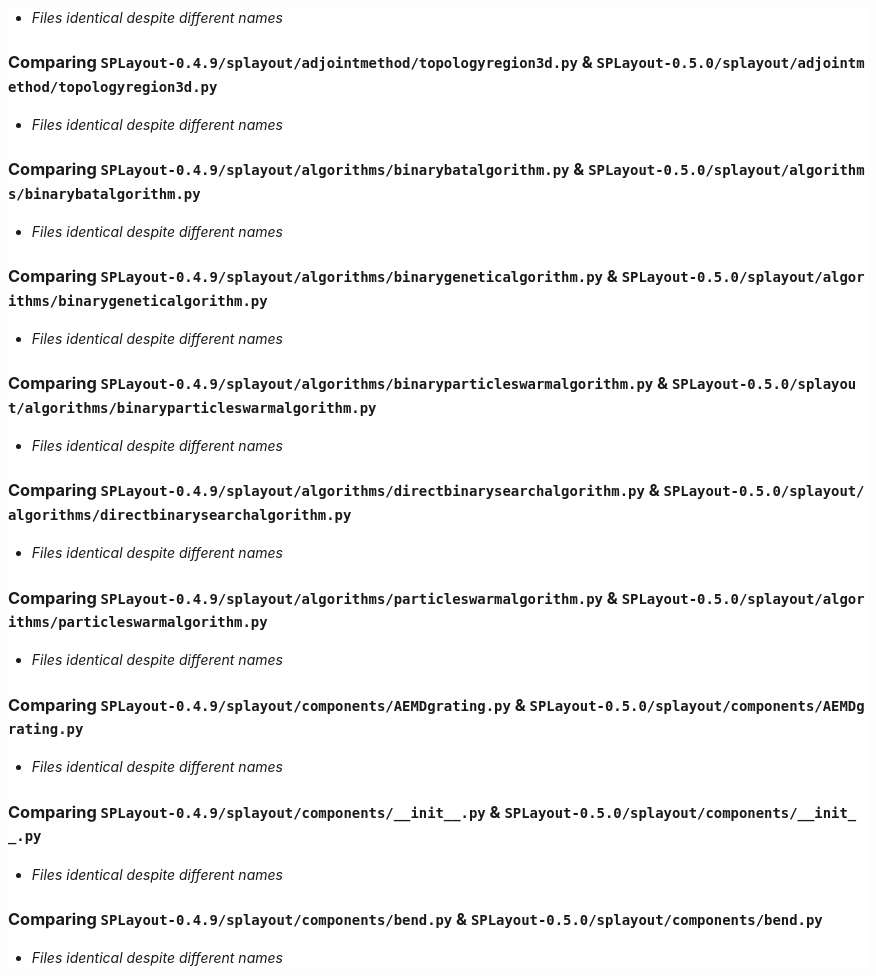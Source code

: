  * *Files identical despite different names*

### Comparing `SPLayout-0.4.9/splayout/adjointmethod/topologyregion3d.py` & `SPLayout-0.5.0/splayout/adjointmethod/topologyregion3d.py`

 * *Files identical despite different names*

### Comparing `SPLayout-0.4.9/splayout/algorithms/binarybatalgorithm.py` & `SPLayout-0.5.0/splayout/algorithms/binarybatalgorithm.py`

 * *Files identical despite different names*

### Comparing `SPLayout-0.4.9/splayout/algorithms/binarygeneticalgorithm.py` & `SPLayout-0.5.0/splayout/algorithms/binarygeneticalgorithm.py`

 * *Files identical despite different names*

### Comparing `SPLayout-0.4.9/splayout/algorithms/binaryparticleswarmalgorithm.py` & `SPLayout-0.5.0/splayout/algorithms/binaryparticleswarmalgorithm.py`

 * *Files identical despite different names*

### Comparing `SPLayout-0.4.9/splayout/algorithms/directbinarysearchalgorithm.py` & `SPLayout-0.5.0/splayout/algorithms/directbinarysearchalgorithm.py`

 * *Files identical despite different names*

### Comparing `SPLayout-0.4.9/splayout/algorithms/particleswarmalgorithm.py` & `SPLayout-0.5.0/splayout/algorithms/particleswarmalgorithm.py`

 * *Files identical despite different names*

### Comparing `SPLayout-0.4.9/splayout/components/AEMDgrating.py` & `SPLayout-0.5.0/splayout/components/AEMDgrating.py`

 * *Files identical despite different names*

### Comparing `SPLayout-0.4.9/splayout/components/__init__.py` & `SPLayout-0.5.0/splayout/components/__init__.py`

 * *Files identical despite different names*

### Comparing `SPLayout-0.4.9/splayout/components/bend.py` & `SPLayout-0.5.0/splayout/components/bend.py`

 * *Files identical despite different names*
